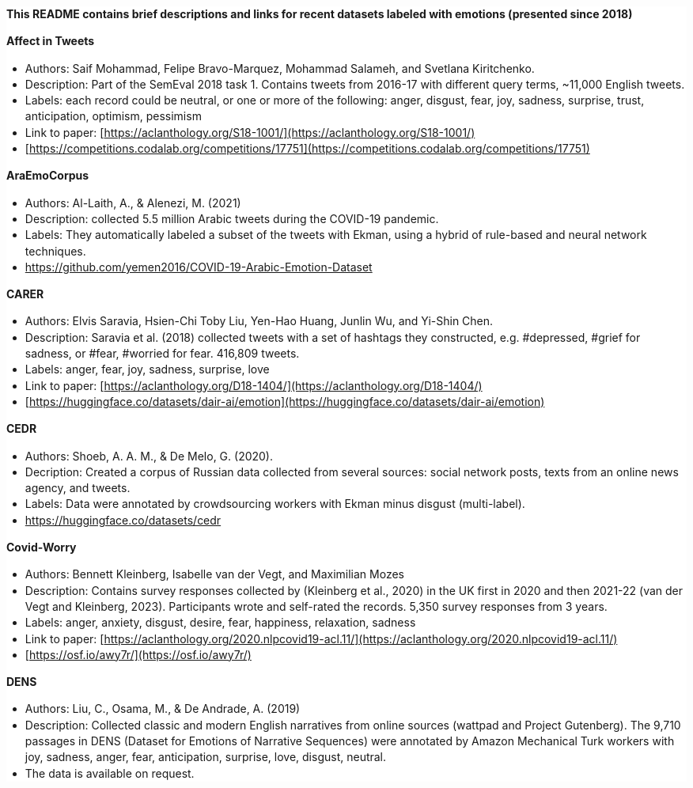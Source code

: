 **This README contains brief descriptions and links for recent datasets labeled with emotions (presented since 2018)**

**Affect in Tweets**
- Authors: Saif Mohammad, Felipe Bravo-Marquez, Mohammad Salameh, and Svetlana Kiritchenko.
- Description: Part of the SemEval 2018 task 1. Contains tweets from 2016-17 with different query terms, ~11,000 English tweets.
- Labels: each record could be neutral, or one or more of the following: anger, disgust, fear, joy, sadness, surprise, trust, anticipation, optimism, pessimism
- Link to paper: [https://aclanthology.org/S18-1001/](https://aclanthology.org/S18-1001/)
- [https://competitions.codalab.org/competitions/17751](https://competitions.codalab.org/competitions/17751)

**AraEmoCorpus**
- Authors: Al-Laith, A., & Alenezi, M. (2021)
- Description: collected 5.5 million Arabic tweets during the COVID-19 pandemic.
- Labels: They automatically labeled a subset of the tweets with Ekman, using a hybrid of rule-based and neural network techniques.
- https://github.com/yemen2016/COVID-19-Arabic-Emotion-Dataset 

**CARER**
- Authors: Elvis Saravia, Hsien-Chi Toby Liu, Yen-Hao Huang, Junlin Wu, and Yi-Shin Chen.
- Description: Saravia et al. (2018) collected tweets with a set of hashtags they constructed, e.g. #depressed, #grief for sadness, or #fear, #worried for fear. 416,809 tweets. 
- Labels: anger, fear, joy, sadness, surprise, love
- Link to paper: [https://aclanthology.org/D18-1404/](https://aclanthology.org/D18-1404/)
- [https://huggingface.co/datasets/dair-ai/emotion](https://huggingface.co/datasets/dair-ai/emotion)

**CEDR** 
- Authors: Shoeb, A. A. M., & De Melo, G. (2020).
- Decription: Created a corpus of Russian data collected from several sources: social network posts, texts from an online news agency, and tweets.
- Labels: Data were annotated by crowdsourcing workers with Ekman minus disgust (multi-label).
- https://huggingface.co/datasets/cedr 

**Covid-Worry**
- Authors: Bennett Kleinberg, Isabelle van der Vegt, and Maximilian Mozes
- Description: Contains survey responses collected by (Kleinberg et al., 2020) in the UK first in 2020 and then 2021-22 (van der Vegt and Kleinberg, 2023). Participants wrote and self-rated the records. 5,350 survey responses from 3 years.
- Labels: anger, anxiety, disgust, desire, fear, happiness, relaxation,  sadness
- Link to paper: [https://aclanthology.org/2020.nlpcovid19-acl.11/](https://aclanthology.org/2020.nlpcovid19-acl.11/)
- [https://osf.io/awy7r/](https://osf.io/awy7r/)

**DENS**
- Authors: Liu, C., Osama, M., & De Andrade, A. (2019)
- Description: Collected classic and modern English narratives from online sources (wattpad and Project Gutenberg). The 9,710 passages in DENS (Dataset for Emotions of Narrative Sequences) were annotated by Amazon Mechanical Turk workers with joy, sadness, anger, fear, anticipation, surprise, love, disgust, neutral.
- The data is available on request.
